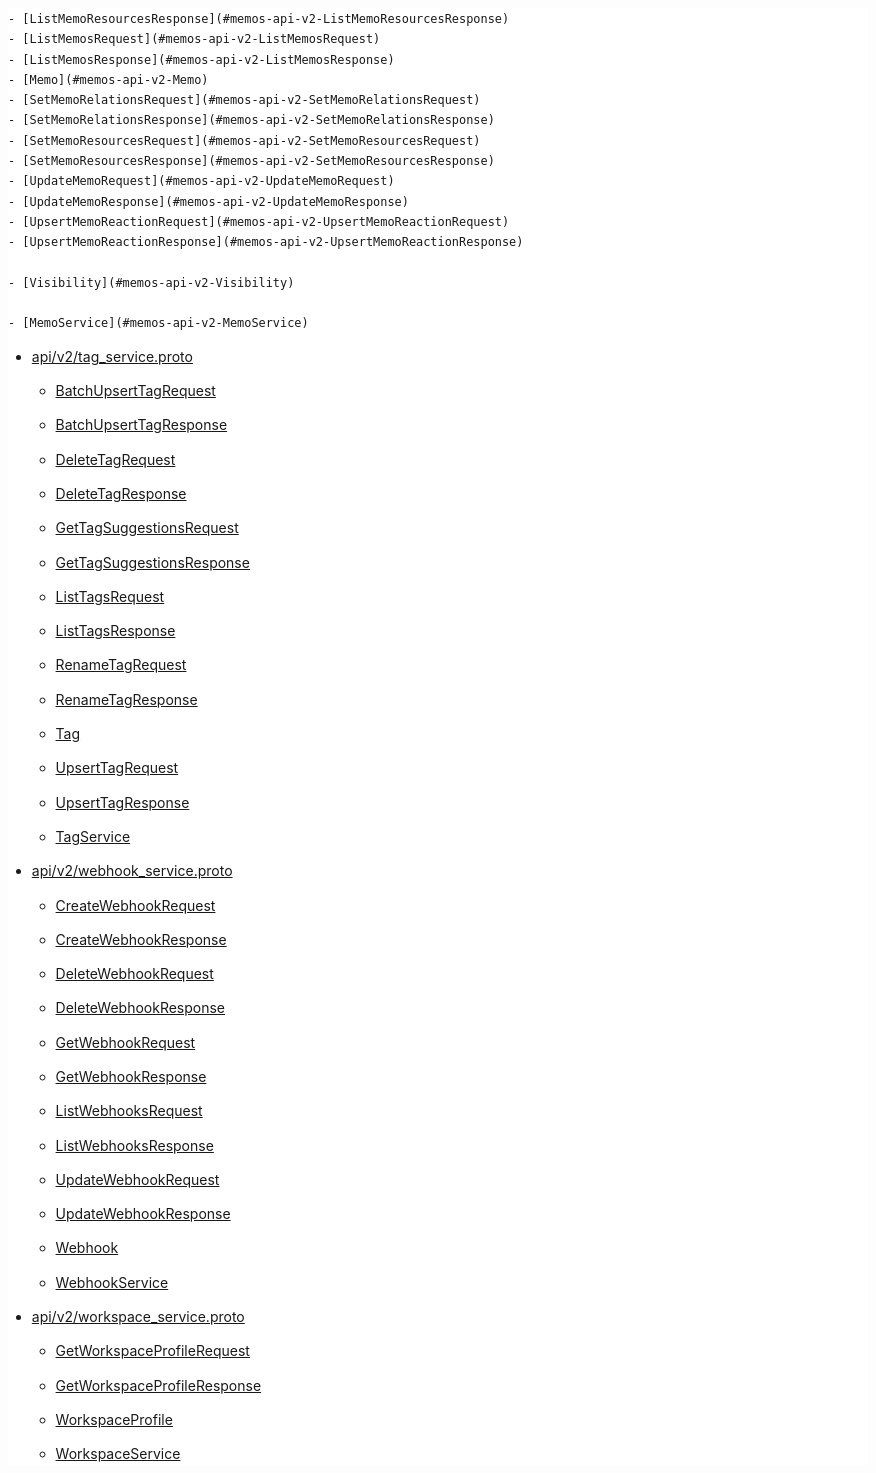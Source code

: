     - [ListMemoResourcesResponse](#memos-api-v2-ListMemoResourcesResponse)
    - [ListMemosRequest](#memos-api-v2-ListMemosRequest)
    - [ListMemosResponse](#memos-api-v2-ListMemosResponse)
    - [Memo](#memos-api-v2-Memo)
    - [SetMemoRelationsRequest](#memos-api-v2-SetMemoRelationsRequest)
    - [SetMemoRelationsResponse](#memos-api-v2-SetMemoRelationsResponse)
    - [SetMemoResourcesRequest](#memos-api-v2-SetMemoResourcesRequest)
    - [SetMemoResourcesResponse](#memos-api-v2-SetMemoResourcesResponse)
    - [UpdateMemoRequest](#memos-api-v2-UpdateMemoRequest)
    - [UpdateMemoResponse](#memos-api-v2-UpdateMemoResponse)
    - [UpsertMemoReactionRequest](#memos-api-v2-UpsertMemoReactionRequest)
    - [UpsertMemoReactionResponse](#memos-api-v2-UpsertMemoReactionResponse)
  
    - [Visibility](#memos-api-v2-Visibility)
  
    - [MemoService](#memos-api-v2-MemoService)
  
- [api/v2/tag_service.proto](#api_v2_tag_service-proto)
    - [BatchUpsertTagRequest](#memos-api-v2-BatchUpsertTagRequest)
    - [BatchUpsertTagResponse](#memos-api-v2-BatchUpsertTagResponse)
    - [DeleteTagRequest](#memos-api-v2-DeleteTagRequest)
    - [DeleteTagResponse](#memos-api-v2-DeleteTagResponse)
    - [GetTagSuggestionsRequest](#memos-api-v2-GetTagSuggestionsRequest)
    - [GetTagSuggestionsResponse](#memos-api-v2-GetTagSuggestionsResponse)
    - [ListTagsRequest](#memos-api-v2-ListTagsRequest)
    - [ListTagsResponse](#memos-api-v2-ListTagsResponse)
    - [RenameTagRequest](#memos-api-v2-RenameTagRequest)
    - [RenameTagResponse](#memos-api-v2-RenameTagResponse)
    - [Tag](#memos-api-v2-Tag)
    - [UpsertTagRequest](#memos-api-v2-UpsertTagRequest)
    - [UpsertTagResponse](#memos-api-v2-UpsertTagResponse)
  
    - [TagService](#memos-api-v2-TagService)
  
- [api/v2/webhook_service.proto](#api_v2_webhook_service-proto)
    - [CreateWebhookRequest](#memos-api-v2-CreateWebhookRequest)
    - [CreateWebhookResponse](#memos-api-v2-CreateWebhookResponse)
    - [DeleteWebhookRequest](#memos-api-v2-DeleteWebhookRequest)
    - [DeleteWebhookResponse](#memos-api-v2-DeleteWebhookResponse)
    - [GetWebhookRequest](#memos-api-v2-GetWebhookRequest)
    - [GetWebhookResponse](#memos-api-v2-GetWebhookResponse)
    - [ListWebhooksRequest](#memos-api-v2-ListWebhooksRequest)
    - [ListWebhooksResponse](#memos-api-v2-ListWebhooksResponse)
    - [UpdateWebhookRequest](#memos-api-v2-UpdateWebhookRequest)
    - [UpdateWebhookResponse](#memos-api-v2-UpdateWebhookResponse)
    - [Webhook](#memos-api-v2-Webhook)
  
    - [WebhookService](#memos-api-v2-WebhookService)
  
- [api/v2/workspace_service.proto](#api_v2_workspace_service-proto)
    - [GetWorkspaceProfileRequest](#memos-api-v2-GetWorkspaceProfileRequest)
    - [GetWorkspaceProfileResponse](#memos-api-v2-GetWorkspaceProfileResponse)
    - [WorkspaceProfile](#memos-api-v2-WorkspaceProfile)
  
    - [WorkspaceService](#memos-api-v2-WorkspaceService)
  